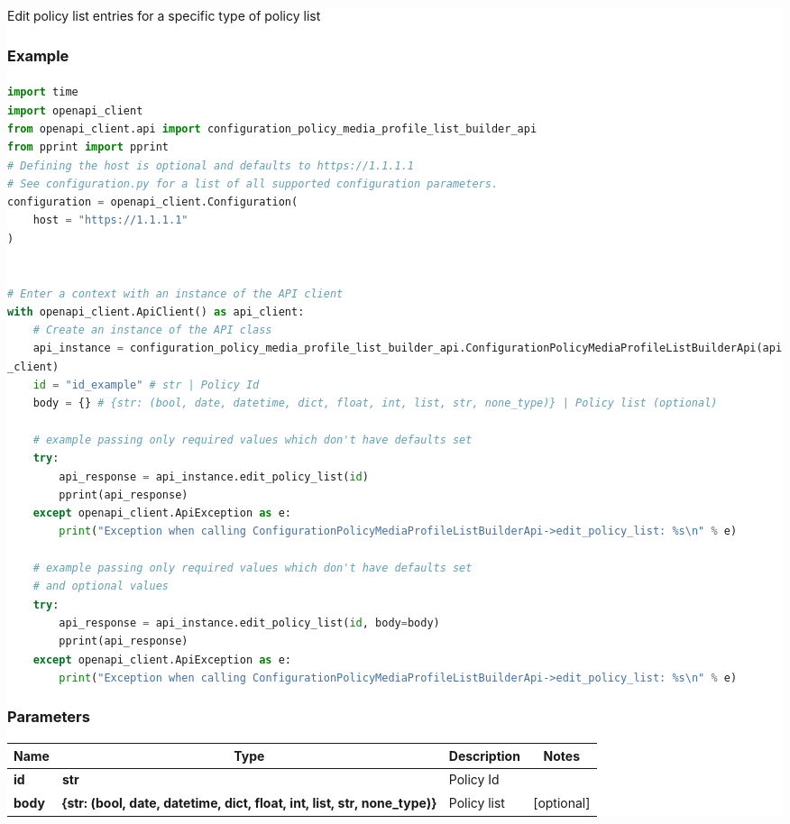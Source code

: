 

Edit policy list entries for a specific type of policy list

### Example


```python
import time
import openapi_client
from openapi_client.api import configuration_policy_media_profile_list_builder_api
from pprint import pprint
# Defining the host is optional and defaults to https://1.1.1.1
# See configuration.py for a list of all supported configuration parameters.
configuration = openapi_client.Configuration(
    host = "https://1.1.1.1"
)


# Enter a context with an instance of the API client
with openapi_client.ApiClient() as api_client:
    # Create an instance of the API class
    api_instance = configuration_policy_media_profile_list_builder_api.ConfigurationPolicyMediaProfileListBuilderApi(api_client)
    id = "id_example" # str | Policy Id
    body = {} # {str: (bool, date, datetime, dict, float, int, list, str, none_type)} | Policy list (optional)

    # example passing only required values which don't have defaults set
    try:
        api_response = api_instance.edit_policy_list(id)
        pprint(api_response)
    except openapi_client.ApiException as e:
        print("Exception when calling ConfigurationPolicyMediaProfileListBuilderApi->edit_policy_list: %s\n" % e)

    # example passing only required values which don't have defaults set
    # and optional values
    try:
        api_response = api_instance.edit_policy_list(id, body=body)
        pprint(api_response)
    except openapi_client.ApiException as e:
        print("Exception when calling ConfigurationPolicyMediaProfileListBuilderApi->edit_policy_list: %s\n" % e)
```


### Parameters

Name | Type | Description  | Notes
------------- | ------------- | ------------- | -------------
 **id** | **str**| Policy Id |
 **body** | **{str: (bool, date, datetime, dict, float, int, list, str, none_type)}**| Policy list | [optional]
